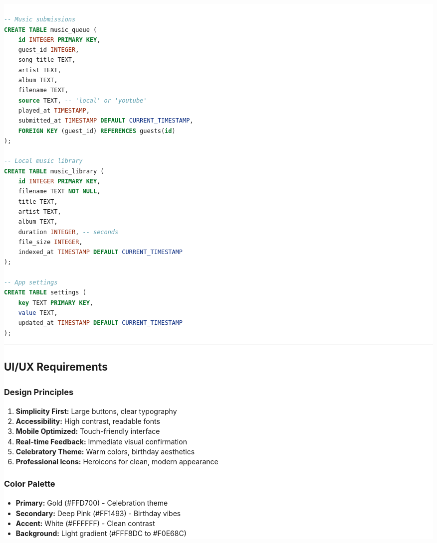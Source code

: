 ```sql

-- Music submissions
CREATE TABLE music_queue (
    id INTEGER PRIMARY KEY,
    guest_id INTEGER,
    song_title TEXT,
    artist TEXT,
    album TEXT,
    filename TEXT,
    source TEXT, -- 'local' or 'youtube'
    played_at TIMESTAMP,
    submitted_at TIMESTAMP DEFAULT CURRENT_TIMESTAMP,
    FOREIGN KEY (guest_id) REFERENCES guests(id)
);

-- Local music library
CREATE TABLE music_library (
    id INTEGER PRIMARY KEY,
    filename TEXT NOT NULL,
    title TEXT,
    artist TEXT,
    album TEXT,
    duration INTEGER, -- seconds
    file_size INTEGER,
    indexed_at TIMESTAMP DEFAULT CURRENT_TIMESTAMP
);

-- App settings
CREATE TABLE settings (
    key TEXT PRIMARY KEY,
    value TEXT,
    updated_at TIMESTAMP DEFAULT CURRENT_TIMESTAMP
);
```

---

## UI/UX Requirements

### Design Principles
1. **Simplicity First:** Large buttons, clear typography
2. **Accessibility:** High contrast, readable fonts
3. **Mobile Optimized:** Touch-friendly interface
4. **Real-time Feedback:** Immediate visual confirmation
5. **Celebratory Theme:** Warm colors, birthday aesthetics
6. **Professional Icons:** Heroicons for clean, modern appearance

### Color Palette
- **Primary:** Gold (#FFD700) - Celebration theme
- **Secondary:** Deep Pink (#FF1493) - Birthday vibes
- **Accent:** White (#FFFFFF) - Clean contrast
- **Background:** Light gradient (#FFF8DC to #F0E68C)
